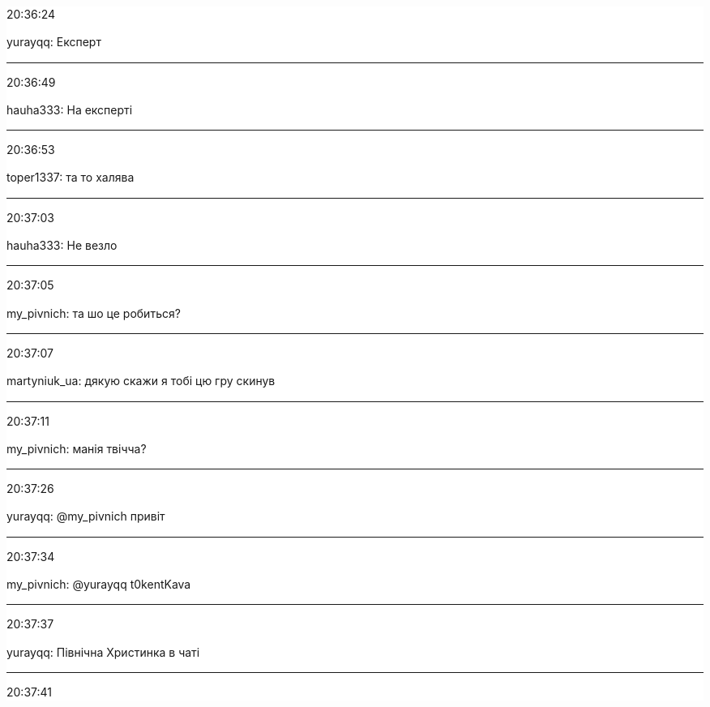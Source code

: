 
20:36:24

yurayqq: Експерт

---

20:36:49

hauha333: На експерті

---

20:36:53

toper1337: та то халява

---

20:37:03

hauha333: Не везло

---

20:37:05

my_pivnich: та шо це робиться?

---

20:37:07

martyniuk_ua: дякую скажи я тобі цю гру скинув

---

20:37:11

my_pivnich: манія твічча?

---

20:37:26

yurayqq: @my_pivnich привіт

---

20:37:34

my_pivnich: @yurayqq t0kentKava

---

20:37:37

yurayqq: Північна Христинка в чаті

---

20:37:41
